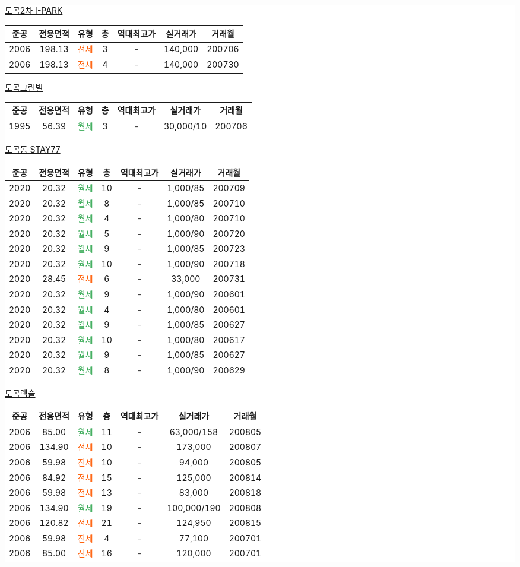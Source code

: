 [도곡2차 I-PARK](https://search.naver.com/search.naver?query=%EC%84%9C%EC%9A%B8%ED%8A%B9%EB%B3%84%EC%8B%9C+%EA%B0%95%EB%82%A8%EA%B5%AC+%EB%8F%84%EA%B3%A1%EB%8F%99+%EB%8F%84%EA%B3%A12%EC%B0%A8+I-PARK)

|준공|전용면적|유형|층|역대최고가|실거래가|거래월|
|:---:|:---:|:---:|:---:|:---:|:---:|:---:|
|2006|198.13|<span style="color:#ff5a00">전세</span>|3|<span style="color:#444444">-</span>|140,000|200706|
|2006|198.13|<span style="color:#ff5a00">전세</span>|4|<span style="color:#444444">-</span>|140,000|200730|

[도곡그린빌](https://search.naver.com/search.naver?query=%EC%84%9C%EC%9A%B8%ED%8A%B9%EB%B3%84%EC%8B%9C+%EA%B0%95%EB%82%A8%EA%B5%AC+%EB%8F%84%EA%B3%A1%EB%8F%99+%EB%8F%84%EA%B3%A1%EA%B7%B8%EB%A6%B0%EB%B9%8C)

|준공|전용면적|유형|층|역대최고가|실거래가|거래월|
|:---:|:---:|:---:|:---:|:---:|:---:|:---:|
|1995|56.39|<span style="color:#34a853">월세</span>|3|<span style="color:#444444">-</span>|30,000/10|200706|

[도곡동 STAY77](https://search.naver.com/search.naver?query=%EC%84%9C%EC%9A%B8%ED%8A%B9%EB%B3%84%EC%8B%9C+%EA%B0%95%EB%82%A8%EA%B5%AC+%EB%8F%84%EA%B3%A1%EB%8F%99+%EB%8F%84%EA%B3%A1%EB%8F%99+STAY77)

|준공|전용면적|유형|층|역대최고가|실거래가|거래월|
|:---:|:---:|:---:|:---:|:---:|:---:|:---:|
|2020|20.32|<span style="color:#34a853">월세</span>|10|<span style="color:#444444">-</span>|1,000/85|200709|
|2020|20.32|<span style="color:#34a853">월세</span>|8|<span style="color:#444444">-</span>|1,000/85|200710|
|2020|20.32|<span style="color:#34a853">월세</span>|4|<span style="color:#444444">-</span>|1,000/80|200710|
|2020|20.32|<span style="color:#34a853">월세</span>|5|<span style="color:#444444">-</span>|1,000/90|200720|
|2020|20.32|<span style="color:#34a853">월세</span>|9|<span style="color:#444444">-</span>|1,000/85|200723|
|2020|20.32|<span style="color:#34a853">월세</span>|10|<span style="color:#444444">-</span>|1,000/90|200718|
|2020|28.45|<span style="color:#ff5a00">전세</span>|6|<span style="color:#444444">-</span>|33,000|200731|
|2020|20.32|<span style="color:#34a853">월세</span>|9|<span style="color:#444444">-</span>|1,000/90|200601|
|2020|20.32|<span style="color:#34a853">월세</span>|4|<span style="color:#444444">-</span>|1,000/80|200601|
|2020|20.32|<span style="color:#34a853">월세</span>|9|<span style="color:#444444">-</span>|1,000/85|200627|
|2020|20.32|<span style="color:#34a853">월세</span>|10|<span style="color:#444444">-</span>|1,000/80|200617|
|2020|20.32|<span style="color:#34a853">월세</span>|9|<span style="color:#444444">-</span>|1,000/85|200627|
|2020|20.32|<span style="color:#34a853">월세</span>|8|<span style="color:#444444">-</span>|1,000/90|200629|

[도곡렉슬](https://search.naver.com/search.naver?query=%EC%84%9C%EC%9A%B8%ED%8A%B9%EB%B3%84%EC%8B%9C+%EA%B0%95%EB%82%A8%EA%B5%AC+%EB%8F%84%EA%B3%A1%EB%8F%99+%EB%8F%84%EA%B3%A1%EB%A0%89%EC%8A%AC)

|준공|전용면적|유형|층|역대최고가|실거래가|거래월|
|:---:|:---:|:---:|:---:|:---:|:---:|:---:|
|2006|85.00|<span style="color:#34a853">월세</span>|11|<span style="color:#444444">-</span>|63,000/158|200805|
|2006|134.90|<span style="color:#ff5a00">전세</span>|10|<span style="color:#444444">-</span>|173,000|200807|
|2006|59.98|<span style="color:#ff5a00">전세</span>|10|<span style="color:#444444">-</span>|94,000|200805|
|2006|84.92|<span style="color:#ff5a00">전세</span>|15|<span style="color:#444444">-</span>|125,000|200814|
|2006|59.98|<span style="color:#ff5a00">전세</span>|13|<span style="color:#444444">-</span>|83,000|200818|
|2006|134.90|<span style="color:#34a853">월세</span>|19|<span style="color:#444444">-</span>|100,000/190|200808|
|2006|120.82|<span style="color:#ff5a00">전세</span>|21|<span style="color:#444444">-</span>|124,950|200815|
|2006|59.98|<span style="color:#ff5a00">전세</span>|4|<span style="color:#444444">-</span>|77,100|200701|
|2006|85.00|<span style="color:#ff5a00">전세</span>|16|<span style="color:#444444">-</span>|120,000|200701|